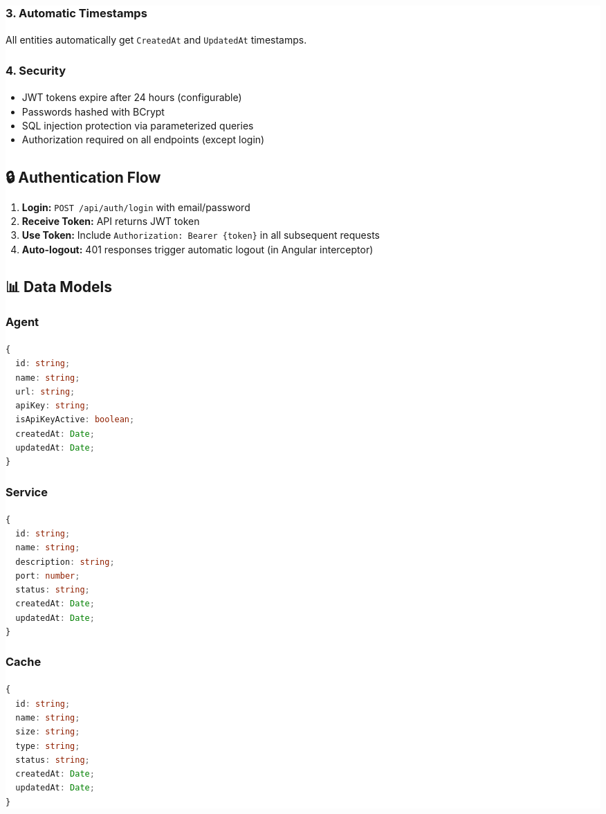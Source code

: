 ### 3. Automatic Timestamps
All entities automatically get `CreatedAt` and `UpdatedAt` timestamps.

### 4. Security
- JWT tokens expire after 24 hours (configurable)
- Passwords hashed with BCrypt
- SQL injection protection via parameterized queries
- Authorization required on all endpoints (except login)

## 🔒 Authentication Flow

1. **Login:** `POST /api/auth/login` with email/password
2. **Receive Token:** API returns JWT token
3. **Use Token:** Include `Authorization: Bearer {token}` in all subsequent requests
4. **Auto-logout:** 401 responses trigger automatic logout (in Angular interceptor)

## 📊 Data Models

### Agent
```typescript
{
  id: string;
  name: string;
  url: string;
  apiKey: string;
  isApiKeyActive: boolean;
  createdAt: Date;
  updatedAt: Date;
}
```

### Service
```typescript
{
  id: string;
  name: string;
  description: string;
  port: number;
  status: string;
  createdAt: Date;
  updatedAt: Date;
}
```

### Cache
```typescript
{
  id: string;
  name: string;
  size: string;
  type: string;
  status: string;
  createdAt: Date;
  updatedAt: Date;
}
```
